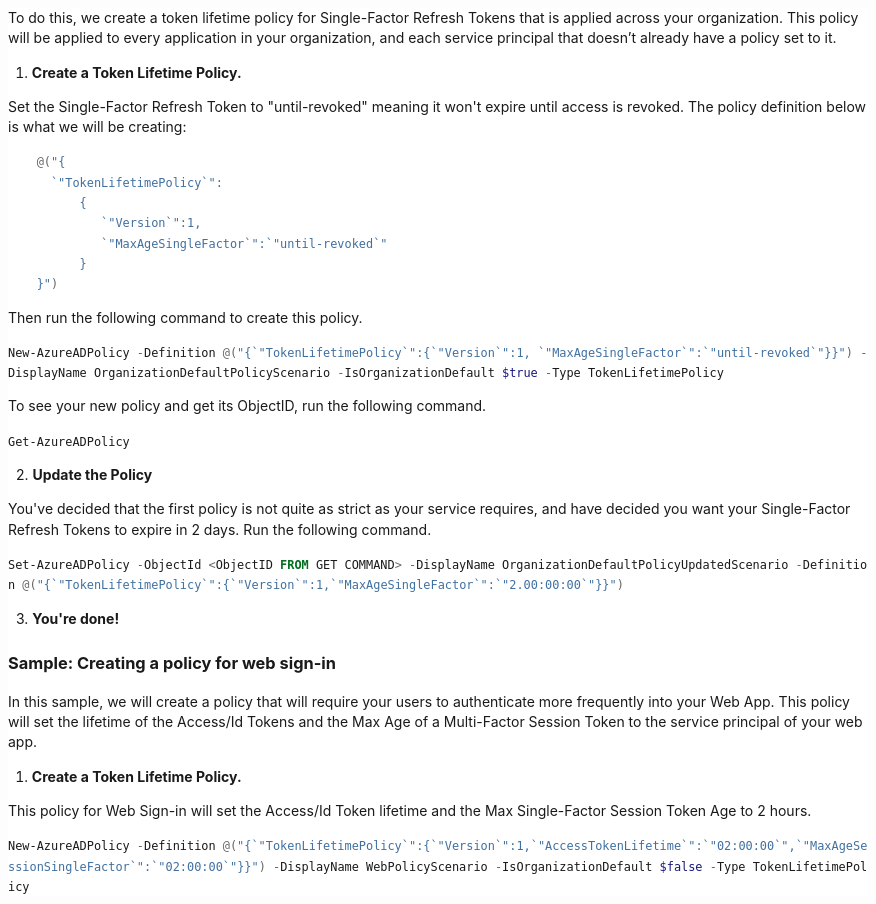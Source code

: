 To do this, we create a token lifetime policy for Single-Factor Refresh Tokens that is applied across your organization. This policy will be applied to every application in your organization, and each service principal that doesn’t already have a policy set to it. 

1. **Create a Token Lifetime Policy.** 

Set the Single-Factor Refresh Token to "until-revoked" meaning it won't expire until access is revoked.  The policy definition below is what we will be creating:

```PowerShell
    @("{
      `"TokenLifetimePolicy`":
          {
             `"Version`":1, 
             `"MaxAgeSingleFactor`":`"until-revoked`"
          }
    }")
```

Then run the following command to create this policy. 

```PowerShell
New-AzureADPolicy -Definition @("{`"TokenLifetimePolicy`":{`"Version`":1, `"MaxAgeSingleFactor`":`"until-revoked`"}}") -DisplayName OrganizationDefaultPolicyScenario -IsOrganizationDefault $true -Type TokenLifetimePolicy
```

To see your new policy and get its ObjectID, run the following command.

```PowerShell
Get-AzureADPolicy
```
&nbsp;&nbsp;2.    **Update the Policy**

You've decided that the first policy is not quite as strict as your service requires, and have decided you want your Single-Factor Refresh Tokens to expire in 2 days. Run the following command. 

```PowerShell
Set-AzureADPolicy -ObjectId <ObjectID FROM GET COMMAND> -DisplayName OrganizationDefaultPolicyUpdatedScenario -Definition @("{`"TokenLifetimePolicy`":{`"Version`":1,`"MaxAgeSingleFactor`":`"2.00:00:00`"}}")
```

&nbsp;&nbsp;3. **You're done!** 

### Sample: Creating a policy for web sign-in
In this sample, we will create a policy that will require your users to authenticate more frequently into your Web App. This policy will set the lifetime of the Access/Id Tokens and the Max Age of a Multi-Factor Session Token to the service principal of your web app.

1. **Create a Token Lifetime Policy.**

This policy for Web Sign-in will set the Access/Id Token lifetime and the Max Single-Factor Session Token Age to 2 hours.

```PowerShell
New-AzureADPolicy -Definition @("{`"TokenLifetimePolicy`":{`"Version`":1,`"AccessTokenLifetime`":`"02:00:00`",`"MaxAgeSessionSingleFactor`":`"02:00:00`"}}") -DisplayName WebPolicyScenario -IsOrganizationDefault $false -Type TokenLifetimePolicy
```
